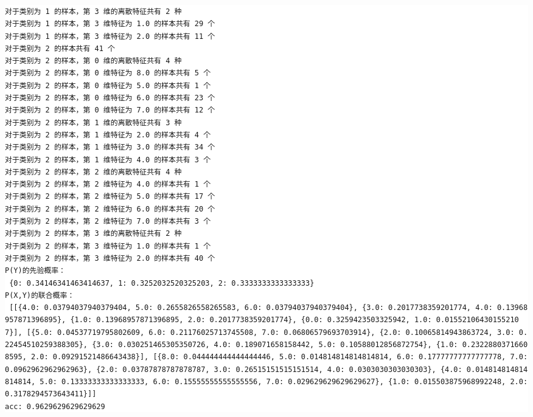 ```
对于类别为 1 的样本，第 3 维的离散特征共有 2 种
对于类别为 1 的样本，第 3 维特征为 1.0 的样本共有 29 个
对于类别为 1 的样本，第 3 维特征为 2.0 的样本共有 11 个
对于类别为 2 的样本共有 41 个
对于类别为 2 的样本，第 0 维的离散特征共有 4 种
对于类别为 2 的样本，第 0 维特征为 8.0 的样本共有 5 个
对于类别为 2 的样本，第 0 维特征为 5.0 的样本共有 1 个
对于类别为 2 的样本，第 0 维特征为 6.0 的样本共有 23 个
对于类别为 2 的样本，第 0 维特征为 7.0 的样本共有 12 个
对于类别为 2 的样本，第 1 维的离散特征共有 3 种
对于类别为 2 的样本，第 1 维特征为 2.0 的样本共有 4 个
对于类别为 2 的样本，第 1 维特征为 3.0 的样本共有 34 个
对于类别为 2 的样本，第 1 维特征为 4.0 的样本共有 3 个
对于类别为 2 的样本，第 2 维的离散特征共有 4 种
对于类别为 2 的样本，第 2 维特征为 4.0 的样本共有 1 个
对于类别为 2 的样本，第 2 维特征为 5.0 的样本共有 17 个
对于类别为 2 的样本，第 2 维特征为 6.0 的样本共有 20 个
对于类别为 2 的样本，第 2 维特征为 7.0 的样本共有 3 个
对于类别为 2 的样本，第 3 维的离散特征共有 2 种
对于类别为 2 的样本，第 3 维特征为 1.0 的样本共有 1 个
对于类别为 2 的样本，第 3 维特征为 2.0 的样本共有 40 个
P(Y)的先验概率：
 {0: 0.34146341463414637, 1: 0.3252032520325203, 2: 0.3333333333333333}
P(X,Y)的联合概率：
 [[{4.0: 0.03794037940379404, 5.0: 0.2655826558265583, 6.0: 0.03794037940379404}, {3.0: 0.2017738359201774, 4.0: 0.13968957871396895}, {1.0: 0.13968957871396895, 2.0: 0.2017738359201774}, {0.0: 0.3259423503325942, 1.0: 0.015521064301552107}], [{5.0: 0.04537719795802609, 6.0: 0.21176025713745508, 7.0: 0.06806579693703914}, {2.0: 0.10065814943863724, 3.0: 0.22454510259388305}, {3.0: 0.030251465305350726, 4.0: 0.189071658158442, 5.0: 0.10588012856872754}, {1.0: 0.23228803716608595, 2.0: 0.09291521486643438}], [{8.0: 0.044444444444444446, 5.0: 0.014814814814814814, 6.0: 0.17777777777777778, 7.0: 0.0962962962962963}, {2.0: 0.03787878787878787, 3.0: 0.26515151515151514, 4.0: 0.0303030303030303}, {4.0: 0.014814814814814814, 5.0: 0.13333333333333333, 6.0: 0.15555555555555556, 7.0: 0.029629629629629627}, {1.0: 0.015503875968992248, 2.0: 0.3178294573643411}]]
acc: 0.9629629629629629
```
